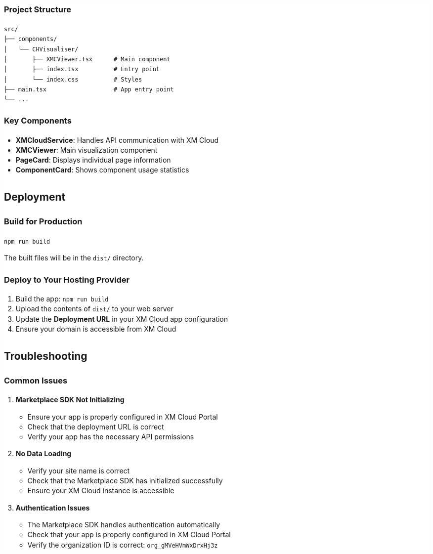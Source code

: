 ### Project Structure

```
src/
├── components/
│   └── CHVisualiser/
│       ├── XMCViewer.tsx      # Main component
│       ├── index.tsx          # Entry point
│       └── index.css          # Styles
├── main.tsx                   # App entry point
└── ...
```

### Key Components

- **XMCloudService**: Handles API communication with XM Cloud
- **XMCViewer**: Main visualization component
- **PageCard**: Displays individual page information
- **ComponentCard**: Shows component usage statistics

## Deployment

### Build for Production

```bash
npm run build
```

The built files will be in the `dist/` directory.

### Deploy to Your Hosting Provider

1. Build the app: `npm run build`
2. Upload the contents of `dist/` to your web server
3. Update the **Deployment URL** in your XM Cloud app configuration
4. Ensure your domain is accessible from XM Cloud

## Troubleshooting

### Common Issues

1. **Marketplace SDK Not Initializing**
   - Ensure your app is properly configured in XM Cloud Portal
   - Check that the deployment URL is correct
   - Verify your app has the necessary API permissions

2. **No Data Loading**
   - Verify your site name is correct
   - Check that the Marketplace SDK has initialized successfully
   - Ensure your XM Cloud instance is accessible

3. **Authentication Issues**
   - The Marketplace SDK handles authentication automatically
   - Check that your app is properly configured in XM Cloud Portal
   - Verify the organization ID is correct: `org_gMVeHVmWxDrxHj3z`
